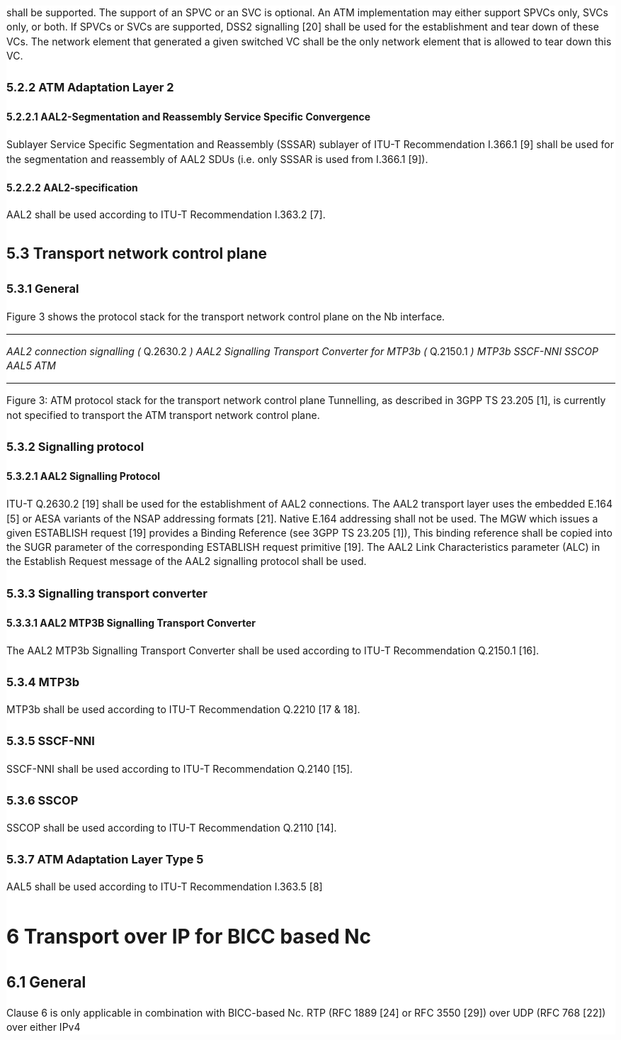shall be supported. The support of an SPVC or an SVC is optional. An ATM
implementation may either support SPVCs only, SVCs only, or both.
If SPVCs or SVCs are supported, DSS2 signalling [20] shall be used for the
establishment and tear down of these VCs. The network element that generated a
given switched VC shall be the only network element that is allowed to tear
down this VC.
### 5.2.2 ATM Adaptation Layer 2
#### 5.2.2.1 AAL2-Segmentation and Reassembly Service Specific Convergence
Sublayer
Service Specific Segmentation and Reassembly (SSSAR) sublayer of ITU-T
Recommendation I.366.1 [9] shall be used for the segmentation and reassembly
of AAL2 SDUs (i.e. only SSSAR is used from I.366.1 [9]).
#### 5.2.2.2 AAL2-specification
AAL2 shall be used according to ITU-T Recommendation I.363.2 [7].
## 5.3 Transport network control plane
### 5.3.1 General
Figure 3 shows the protocol stack for the transport network control plane on
the Nb interface.
* * *
_AAL2 connection signalling (_ Q.2630.2 _)_ _AAL2 Signalling Transport
Converter for MTP3b (_ Q.2150.1 _)_ _MTP3b_ _SSCF-NNI_ _SSCOP_ _AAL5_ _ATM_
* * *
Figure 3: ATM protocol stack for the transport network control plane
Tunnelling, as described in 3GPP TS 23.205 [1], is currently not specified to
transport the ATM transport network control plane.
### 5.3.2 Signalling protocol
#### 5.3.2.1 AAL2 Signalling Protocol
ITU-T Q.2630.2 [19] shall be used for the establishment of AAL2 connections.
The AAL2 transport layer uses the embedded E.164 [5] or AESA variants of the
NSAP addressing formats [21]. Native E.164 addressing shall not be used.
The MGW which issues a given ESTABLISH request [19] provides a Binding
Reference (see 3GPP TS 23.205 [1]), This binding reference shall be copied
into the SUGR parameter of the corresponding ESTABLISH request primitive [19].
The AAL2 Link Characteristics parameter (ALC) in the Establish Request message
of the AAL2 signalling protocol shall be used.
### 5.3.3 Signalling transport converter
#### 5.3.3.1 AAL2 MTP3B Signalling Transport Converter
The AAL2 MTP3b Signalling Transport Converter shall be used according to ITU-T
Recommendation Q.2150.1 [16].
### 5.3.4 MTP3b
MTP3b shall be used according to ITU-T Recommendation Q.2210 [17 & 18].
### 5.3.5 SSCF-NNI
SSCF-NNI shall be used according to ITU-T Recommendation Q.2140 [15].
### 5.3.6 SSCOP
SSCOP shall be used according to ITU-T Recommendation Q.2110 [14].
### 5.3.7 ATM Adaptation Layer Type 5
AAL5 shall be used according to ITU-T Recommendation I.363.5 [8]
# 6 Transport over IP for BICC based Nc
## 6.1 General
Clause 6 is only applicable in combination with BICC-based Nc.
RTP (RFC 1889 [24] or RFC 3550 [29]) over UDP (RFC 768 [22]) over either IPv4